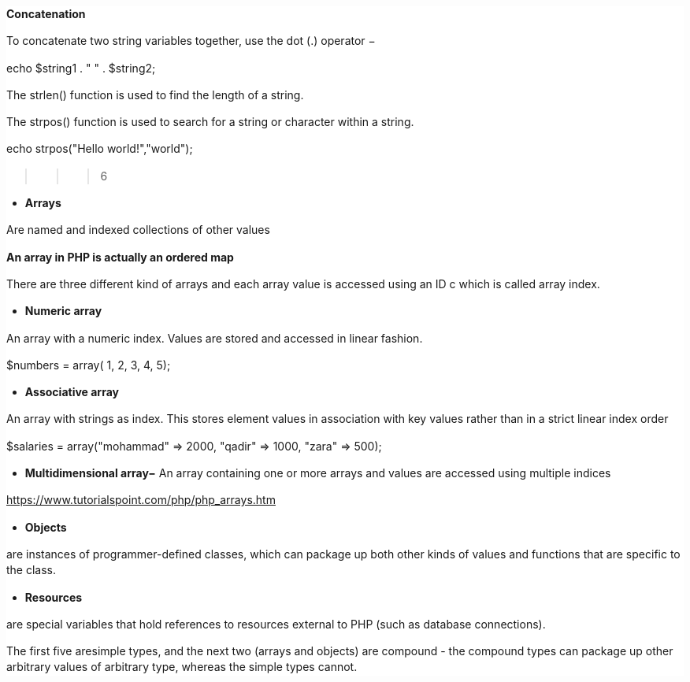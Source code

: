 **Concatenation**

To concatenate two string variables together, use the dot (.) operator −

echo $string1 . " " . $string2;



The strlen() function is used to find the length of a string.



The strpos() function is used to search for a string or character within a string.

echo strpos("Hello world!","world");

>>> 6


-   **Arrays**

Are named and indexed collections of other values

**An array in PHP is actually an ordered map**



There are three different kind of arrays and each array value is accessed using an ID c which is called array index.
-   **Numeric array**

An array with a numeric index. Values are stored and accessed in linear fashion.



$numbers = array( 1, 2, 3, 4, 5);


-   **Associative array**

An array with strings as index. This stores element values in association with key values rather than in a strict linear index order



$salaries = array("mohammad" => 2000, "qadir" => 1000, "zara" => 500);


-   **Multidimensional array−** An array containing one or more arrays and values are accessed using multiple indices



<https://www.tutorialspoint.com/php/php_arrays.htm>


-   **Objects**

are instances of programmer-defined classes, which can package up both other kinds of values and functions that are specific to the class.


-   **Resources**

are special variables that hold references to resources external to PHP (such as database connections).



The first five aresimple types, and the next two (arrays and objects) are compound - the compound types can package up other arbitrary values of arbitrary type, whereas the simple types cannot.
